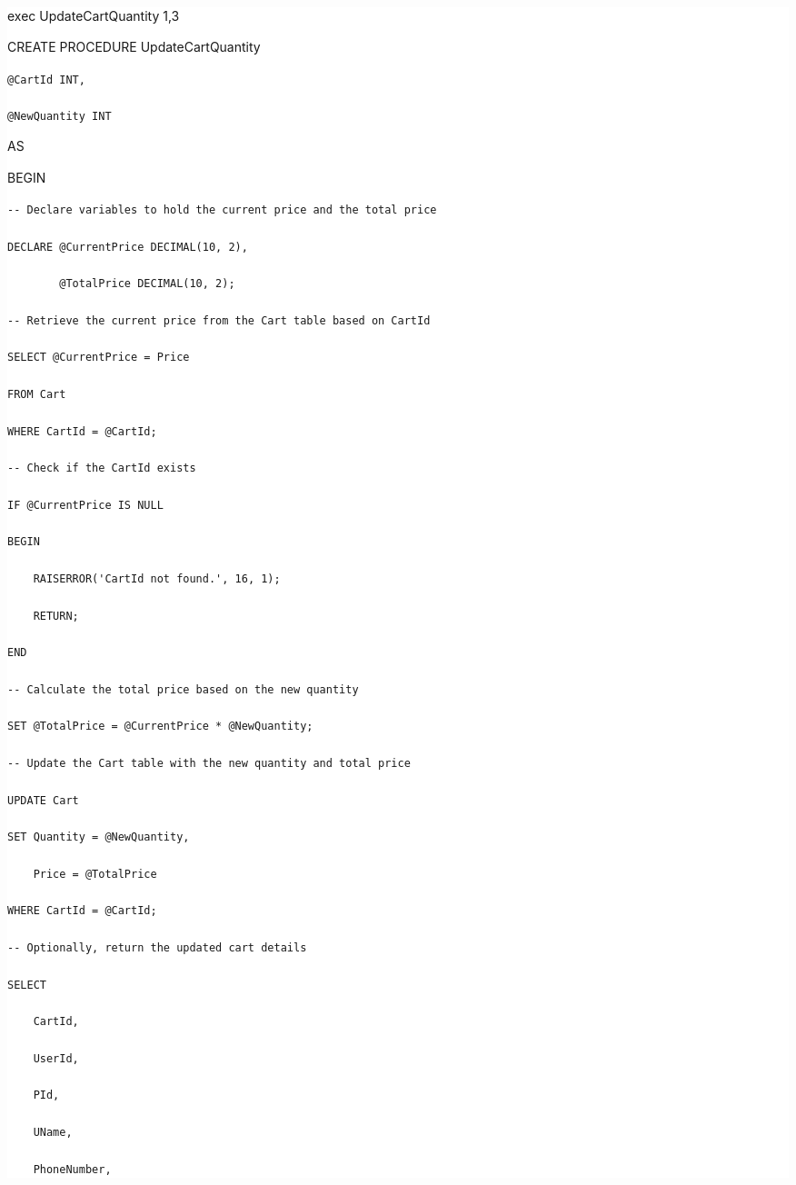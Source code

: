 exec UpdateCartQuantity 1,3

CREATE PROCEDURE UpdateCartQuantity
 
    @CartId INT,
 
    @NewQuantity INT
 
AS
 
BEGIN
 
    -- Declare variables to hold the current price and the total price
 
    DECLARE @CurrentPrice DECIMAL(10, 2),
 
            @TotalPrice DECIMAL(10, 2);
 
    -- Retrieve the current price from the Cart table based on CartId
 
    SELECT @CurrentPrice = Price
 
    FROM Cart
 
    WHERE CartId = @CartId;
 
    -- Check if the CartId exists
 
    IF @CurrentPrice IS NULL
 
    BEGIN
 
        RAISERROR('CartId not found.', 16, 1);
 
        RETURN;
 
    END
 
    -- Calculate the total price based on the new quantity
 
    SET @TotalPrice = @CurrentPrice * @NewQuantity;
 
    -- Update the Cart table with the new quantity and total price
 
    UPDATE Cart
 
    SET Quantity = @NewQuantity,
 
        Price = @TotalPrice
 
    WHERE CartId = @CartId;
 
    -- Optionally, return the updated cart details
 
    SELECT
 
        CartId,
 
        UserId,
 
        PId,
 
        UName,
 
        PhoneNumber,
 
